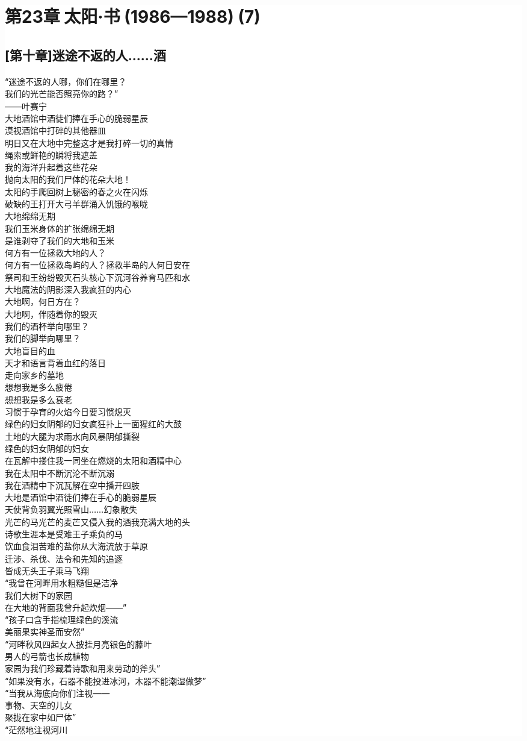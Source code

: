 <link href="../../../css/style.css" rel="stylesheet" type="text/css" />


<div class="poetry">

# 第23章 太阳·书 (1986—1988) (7)

## [第十章]迷途不返的人……酒

“迷途不返的人哪，你们在哪里？<br />
我们的光芒能否照亮你的路？”<br />
——叶赛宁<br />
大地酒馆中酒徒们捧在手心的脆弱星辰<br />
漠视酒馆中打碎的其他器皿<br />
明日又在大地中完整这才是我打碎一切的真情<br />
绳索或鲜艳的鳞将我遮盖<br />
我的海洋升起着这些花朵<br />
抛向太阳的我们尸体的花朵大地！<br />
太阳的手爬回树上秘密的春之火在闪烁<br />
破缺的王打开大弓羊群涌入饥饿的喉咙<br />
大地绵绵无期<br />
我们玉米身体的扩张绵绵无期<br />
是谁剥夺了我们的大地和玉米<br />
何方有一位拯救大地的人？<br />
何方有一位拯救岛屿的人？拯救半岛的人何日安在<br />
祭司和王纷纷毁灭石头核心下沉河谷养育马匹和水<br />
大地魔法的阴影深入我疯狂的内心<br />
大地啊，何日方在？<br />
大地啊，伴随着你的毁灭<br />
我们的酒杯举向哪里？<br />
我们的脚举向哪里？<br />
大地盲目的血<br />
天才和语言背着血红的落日<br />
走向家乡的墓地<br />
想想我是多么疲倦<br />
想想我是多么衰老<br />
习惯于孕育的火焰今日要习惯熄灭<br />
绿色的妇女阴郁的妇女疯狂扑上一面猩红的大鼓<br />
土地的大腿为求雨水向风暴阴郁撕裂<br />
绿色的妇女阴郁的妇女<br />
在瓦解中搂住我一同坐在燃烧的太阳和酒精中心<br />
我在太阳中不断沉沦不断沉溺<br />
我在酒精中下沉瓦解在空中播开四肢<br />
大地是酒馆中酒徒们捧在手心的脆弱星辰<br />
天使背负羽翼光照雪山……幻象散失<br />
光芒的马光芒的麦芒又侵入我的酒我充满大地的头<br />
诗歌生涯本是受难王子乘负的马<br />
饮血食泪苦难的盐你从大海流放于草原<br />
迁涉、杀伐、法令和先知的追逐<br />
皆成无头王子乘马飞翔<br />
“我曾在河畔用水粗糙但是洁净<br />
我们大树下的家园<br />
在大地的背面我曾升起炊烟——”<br />
“孩子口含手指梳理绿色的溪流<br />
美丽果实神圣而安然”<br />
“河畔秋风四起女人披挂月亮银色的藤叶<br />
男人的弓箭也长成植物<br />
家园为我们珍藏着诗歌和用来劳动的斧头”<br />
“如果没有水，石器不能投进冰河，木器不能潮湿做梦”<br />
“当我从海底向你们注视——<br />
事物、天空的儿女<br />
聚拢在家中如尸体”<br />
“茫然地注视河川<br />